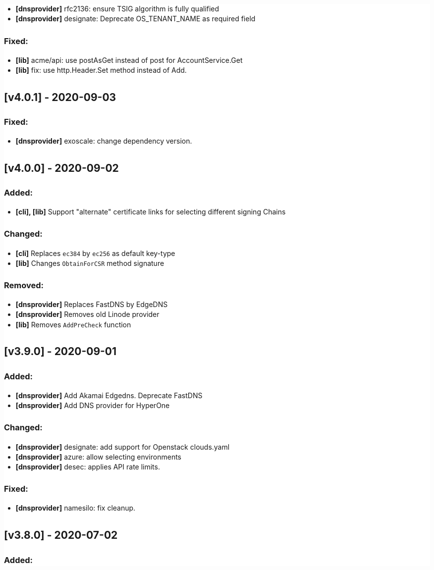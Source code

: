 - **[dnsprovider]** rfc2136: ensure TSIG algorithm is fully qualified
- **[dnsprovider]** designate: Deprecate OS_TENANT_NAME as required field

### Fixed:

- **[lib]** acme/api: use postAsGet instead of post for AccountService.Get
- **[lib]** fix: use http.Header.Set method instead of Add.

## [v4.0.1] - 2020-09-03

### Fixed:

- **[dnsprovider]** exoscale: change dependency version.

## [v4.0.0] - 2020-09-02

### Added:

- **[cli], [lib]** Support "alternate" certificate links for selecting different signing Chains

### Changed:

- **[cli]** Replaces `ec384` by `ec256` as default key-type
- **[lib]** Changes `ObtainForCSR` method signature

### Removed:

- **[dnsprovider]** Replaces FastDNS by EdgeDNS
- **[dnsprovider]** Removes old Linode provider
- **[lib]** Removes `AddPreCheck` function

## [v3.9.0] - 2020-09-01

### Added:

- **[dnsprovider]** Add Akamai Edgedns. Deprecate FastDNS
- **[dnsprovider]** Add DNS provider for HyperOne

### Changed:

- **[dnsprovider]** designate: add support for Openstack clouds.yaml
- **[dnsprovider]** azure: allow selecting environments
- **[dnsprovider]** desec: applies API rate limits.

### Fixed:

- **[dnsprovider]** namesilo: fix cleanup.

## [v3.8.0] - 2020-07-02

### Added:


[0.3.1]: https://github.com/go-acme/lego/compare/v0.3.0...v0.3.1
[0.3.0]: https://github.com/go-acme/lego/compare/v0.2.0...v0.3.0
[0.2.0]: https://github.com/go-acme/lego/compare/v0.1.1...v0.2.0
[0.1.1]: https://github.com/go-acme/lego/compare/v0.1.0...v0.1.1
[0.1.0]: https://github.com/go-acme/lego/tree/v0.1.0